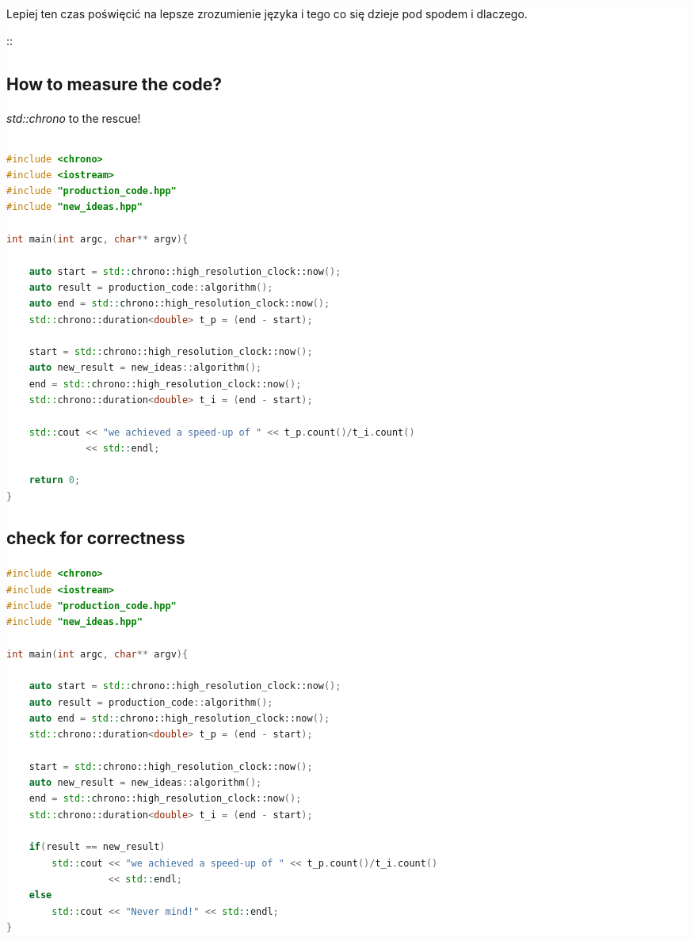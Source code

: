 Lepiej ten czas poświęcić na lepsze zrozumienie języka i tego co się dzieje pod spodem i dlaczego.


::

## How to measure the code?

_std::chrono_ to the rescue!

##

```cpp
#include <chrono>
#include <iostream>
#include "production_code.hpp"
#include "new_ideas.hpp"

int main(int argc, char** argv){

    auto start = std::chrono::high_resolution_clock::now();
    auto result = production_code::algorithm();
    auto end = std::chrono::high_resolution_clock::now();
    std::chrono::duration<double> t_p = (end - start);
    
    start = std::chrono::high_resolution_clock::now();
    auto new_result = new_ideas::algorithm();
    end = std::chrono::high_resolution_clock::now();
    std::chrono::duration<double> t_i = (end - start);

    std::cout << "we achieved a speed-up of " << t_p.count()/t_i.count() 
              << std::endl;
              
    return 0;
}
```

## check for correctness

```cpp
#include <chrono>
#include <iostream>
#include "production_code.hpp"
#include "new_ideas.hpp"

int main(int argc, char** argv){

    auto start = std::chrono::high_resolution_clock::now();
    auto result = production_code::algorithm();
    auto end = std::chrono::high_resolution_clock::now();
    std::chrono::duration<double> t_p = (end - start);
    
    start = std::chrono::high_resolution_clock::now();
    auto new_result = new_ideas::algorithm();
    end = std::chrono::high_resolution_clock::now();
    std::chrono::duration<double> t_i = (end - start);

    if(result == new_result)
        std::cout << "we achieved a speed-up of " << t_p.count()/t_i.count() 
                  << std::endl;
    else
        std::cout << "Never mind!" << std::endl;
}
```
